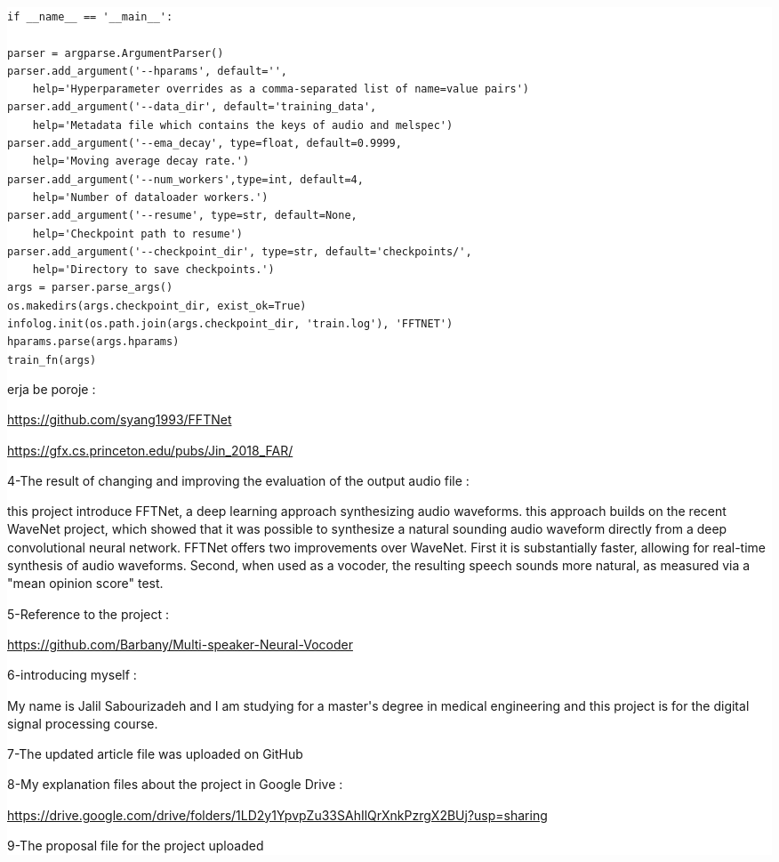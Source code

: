 
    if __name__ == '__main__':

    parser = argparse.ArgumentParser()
    parser.add_argument('--hparams', default='',
        help='Hyperparameter overrides as a comma-separated list of name=value pairs')
    parser.add_argument('--data_dir', default='training_data',
        help='Metadata file which contains the keys of audio and melspec')
    parser.add_argument('--ema_decay', type=float, default=0.9999,
        help='Moving average decay rate.')
    parser.add_argument('--num_workers',type=int, default=4, 
        help='Number of dataloader workers.')
    parser.add_argument('--resume', type=str, default=None, 
        help='Checkpoint path to resume')
    parser.add_argument('--checkpoint_dir', type=str, default='checkpoints/', 
        help='Directory to save checkpoints.')
    args = parser.parse_args()
    os.makedirs(args.checkpoint_dir, exist_ok=True)
    infolog.init(os.path.join(args.checkpoint_dir, 'train.log'), 'FFTNET')
    hparams.parse(args.hparams)
    train_fn(args)

erja be poroje :

https://github.com/syang1993/FFTNet

https://gfx.cs.princeton.edu/pubs/Jin_2018_FAR/

4-The result of changing and improving the evaluation of the output audio file :

this project introduce FFTNet, a deep learning approach synthesizing audio waveforms. this approach builds on the recent WaveNet project, which showed that it was possible to synthesize a natural sounding audio waveform directly from a deep convolutional neural network. FFTNet offers two improvements over WaveNet. First it is substantially faster, allowing for real-time synthesis of audio waveforms. Second, when used as a vocoder, the resulting speech sounds more natural, as measured via a "mean opinion score" test. 

5-Reference to the project :

https://github.com/Barbany/Multi-speaker-Neural-Vocoder

6-introducing myself :

My name is Jalil Sabourizadeh and I am studying for a master's degree in medical engineering and this project is for the digital signal processing course.

7-The updated article file was uploaded on GitHub

8-My explanation files about the project in Google Drive :

https://drive.google.com/drive/folders/1LD2y1YpvpZu33SAhIlQrXnkPzrgX2BUj?usp=sharing

9-The proposal file for the project uploaded
